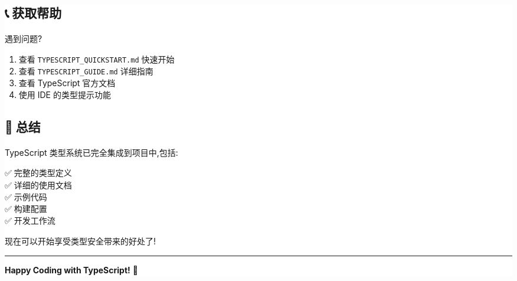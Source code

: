 ## 📞 获取帮助

遇到问题?

1. 查看 `TYPESCRIPT_QUICKSTART.md` 快速开始
2. 查看 `TYPESCRIPT_GUIDE.md` 详细指南
3. 查看 TypeScript 官方文档
4. 使用 IDE 的类型提示功能

## 🎉 总结

TypeScript 类型系统已完全集成到项目中,包括:

✅ 完整的类型定义  
✅ 详细的使用文档  
✅ 示例代码  
✅ 构建配置  
✅ 开发工作流  

现在可以开始享受类型安全带来的好处了!

---

**Happy Coding with TypeScript!** 🚀
